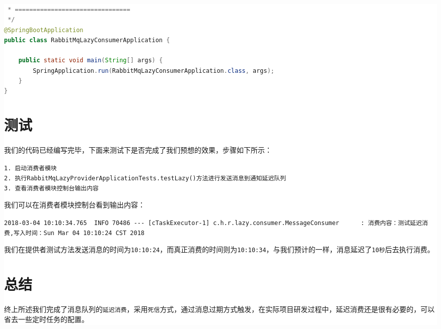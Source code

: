 ```java
 * ================================
 */
@SpringBootApplication
public class RabbitMqLazyConsumerApplication {

    public static void main(String[] args) {
        SpringApplication.run(RabbitMqLazyConsumerApplication.class, args);
    }
}
```

# 测试
我们的代码已经编写完毕，下面来测试下是否完成了我们预想的效果，步骤如下所示：
```
1. 启动消费者模块
2. 执行RabbitMqLazyProviderApplicationTests.testLazy()方法进行发送消息到通知延迟队列
3. 查看消费者模块控制台输出内容
```
我们可以在消费者模块控制台看到输出内容：
```
2018-03-04 10:10:34.765  INFO 70486 --- [cTaskExecutor-1] c.h.r.lazy.consumer.MessageConsumer      : 消费内容：测试延迟消费,写入时间：Sun Mar 04 10:10:24 CST 2018
```
我们在提供者测试方法发送消息的时间为`10:10:24`，而真正消费的时间则为`10:10:34`，与我们预计的一样，消息延迟了`10秒`后去执行消费。

# 总结
终上所述我们完成了消息队列的`延迟消费`，采用`死信`方式，通过消息过期方式触发，在实际项目研发过程中，延迟消费还是很有必要的，可以省去一些定时任务的配置。
